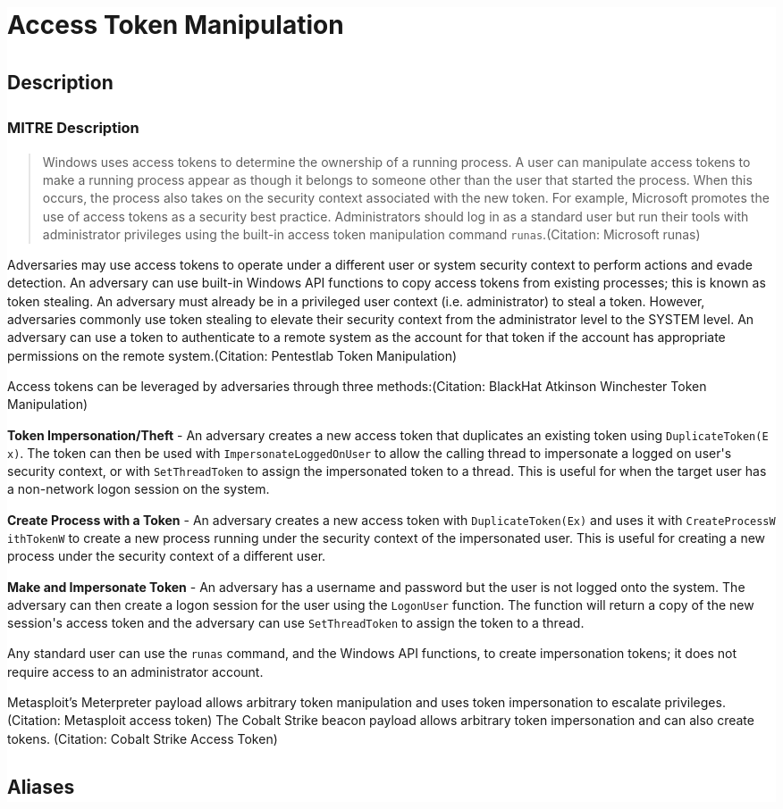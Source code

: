 
# Access Token Manipulation

## Description

### MITRE Description

> Windows uses access tokens to determine the ownership of a running process. A user can manipulate access tokens to make a running process appear as though it belongs to someone other than the user that started the process. When this occurs, the process also takes on the security context associated with the new token. For example, Microsoft promotes the use of access tokens as a security best practice. Administrators should log in as a standard user but run their tools with administrator privileges using the built-in access token manipulation command <code>runas</code>.(Citation: Microsoft runas)
  
Adversaries may use access tokens to operate under a different user or system security context to perform actions and evade detection. An adversary can use built-in Windows API functions to copy access tokens from existing processes; this is known as token stealing. An adversary must already be in a privileged user context (i.e. administrator) to steal a token. However, adversaries commonly use token stealing to elevate their security context from the administrator level to the SYSTEM level. An adversary can use a token to authenticate to a remote system as the account for that token if the account has appropriate permissions on the remote system.(Citation: Pentestlab Token Manipulation)

Access tokens can be leveraged by adversaries through three methods:(Citation: BlackHat Atkinson Winchester Token Manipulation)

**Token Impersonation/Theft** - An adversary creates a new access token that duplicates an existing token using <code>DuplicateToken(Ex)</code>. The token can then be used with <code>ImpersonateLoggedOnUser</code> to allow the calling thread to impersonate a logged on user's security context, or with <code>SetThreadToken</code> to assign the impersonated token to a thread. This is useful for when the target user has a non-network logon session on the system.

**Create Process with a Token** - An adversary creates a new access token with <code>DuplicateToken(Ex)</code> and uses it with <code>CreateProcessWithTokenW</code> to create a new process running under the security context of the impersonated user. This is useful for creating a new process under the security context of a different user.

**Make and Impersonate Token** - An adversary has a username and password but the user is not logged onto the system. The adversary can then create a logon session for the user using the <code>LogonUser</code> function. The function will return a copy of the new session's access token and the adversary can use <code>SetThreadToken</code> to assign the token to a thread.

Any standard user can use the <code>runas</code> command, and the Windows API functions, to create impersonation tokens; it does not require access to an administrator account.

Metasploit’s Meterpreter payload allows arbitrary token manipulation and uses token impersonation to escalate privileges.(Citation: Metasploit access token) The Cobalt Strike beacon payload allows arbitrary token impersonation and can also create tokens. (Citation: Cobalt Strike Access Token)

## Aliases

```

```
